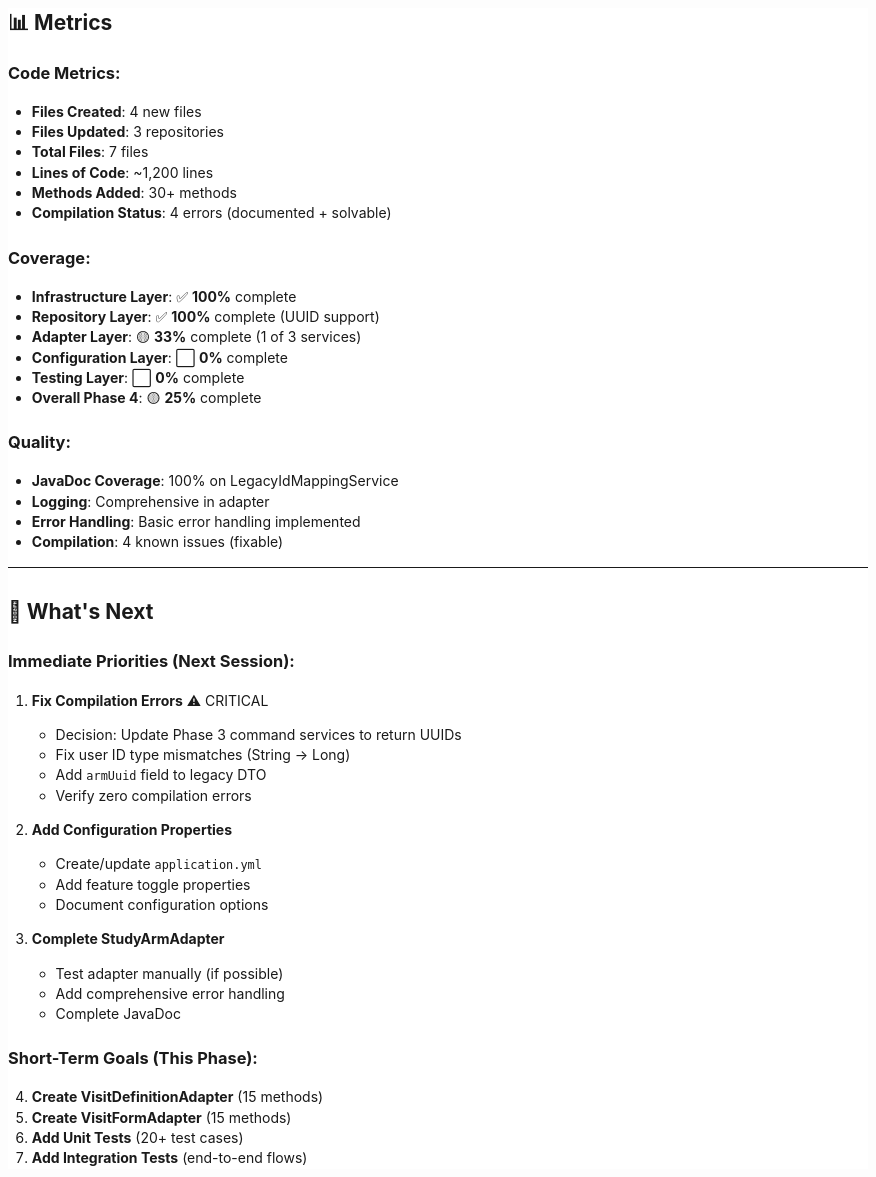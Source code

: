 
## 📊 **Metrics**

### **Code Metrics**:
- **Files Created**: 4 new files
- **Files Updated**: 3 repositories
- **Total Files**: 7 files
- **Lines of Code**: ~1,200 lines
- **Methods Added**: 30+ methods
- **Compilation Status**: 4 errors (documented + solvable)

### **Coverage**:
- **Infrastructure Layer**: ✅ **100%** complete
- **Repository Layer**: ✅ **100%** complete (UUID support)
- **Adapter Layer**: 🟡 **33%** complete (1 of 3 services)
- **Configuration Layer**: ⬜ **0%** complete
- **Testing Layer**: ⬜ **0%** complete
- **Overall Phase 4**: 🟡 **25%** complete

### **Quality**:
- **JavaDoc Coverage**: 100% on LegacyIdMappingService
- **Logging**: Comprehensive in adapter
- **Error Handling**: Basic error handling implemented
- **Compilation**: 4 known issues (fixable)

---

## 🎯 **What's Next**

### **Immediate Priorities** (Next Session):

1. **Fix Compilation Errors** ⚠️ CRITICAL
   - Decision: Update Phase 3 command services to return UUIDs
   - Fix user ID type mismatches (String → Long)
   - Add `armUuid` field to legacy DTO
   - Verify zero compilation errors

2. **Add Configuration Properties**
   - Create/update `application.yml`
   - Add feature toggle properties
   - Document configuration options

3. **Complete StudyArmAdapter**
   - Test adapter manually (if possible)
   - Add comprehensive error handling
   - Complete JavaDoc

### **Short-Term Goals** (This Phase):

4. **Create VisitDefinitionAdapter** (15 methods)
5. **Create VisitFormAdapter** (15 methods)
6. **Add Unit Tests** (20+ test cases)
7. **Add Integration Tests** (end-to-end flows)
